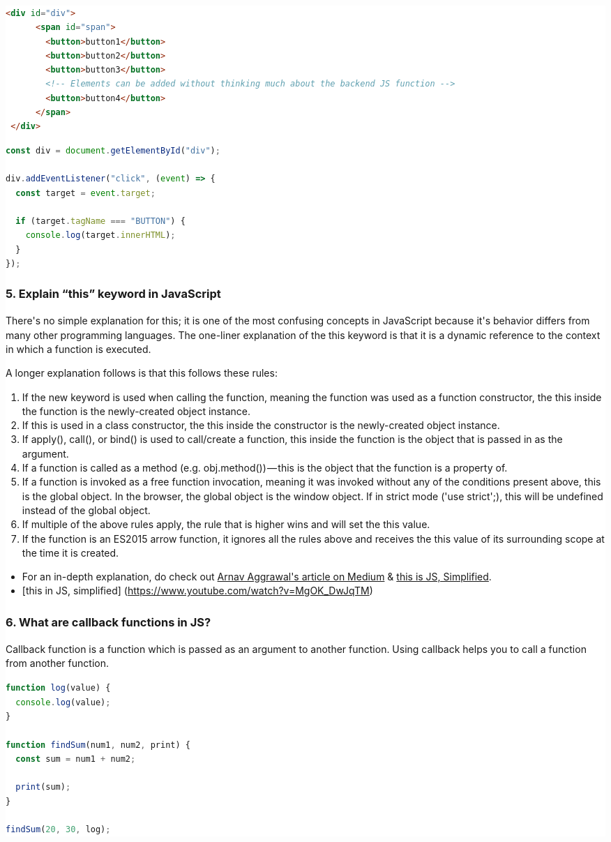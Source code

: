 ```html
<div id="div">
      <span id="span">
        <button>button1</button>
        <button>button2</button>
        <button>button3</button>
        <!-- Elements can be added without thinking much about the backend JS function -->
        <button>button4</button>
      </span>
 </div>
```
```js
const div = document.getElementById("div");

div.addEventListener("click", (event) => {
  const target = event.target;

  if (target.tagName === "BUTTON") {
    console.log(target.innerHTML);
  }
});
```

### 5. Explain “this” keyword in JavaScript

There's no simple explanation for this; it is one of the most confusing concepts in JavaScript because it's behavior differs from many other programming languages. The one-liner explanation of the this keyword is that it is a dynamic reference to the context in which a function is executed.

A longer explanation follows is that this follows these rules:

1. If the new keyword is used when calling the function, meaning the function was used as a function constructor, the this inside the function is the newly-created object instance.
2. If this is used in a class constructor, the this inside the constructor is the newly-created object instance.
3. If apply(), call(), or bind() is used to call/create a function, this inside the function is the object that is passed in as the argument.
4. If a function is called as a method (e.g. obj.method()) — this is the object that the function is a property of.
5. If a function is invoked as a free function invocation, meaning it was invoked without any of the conditions present above, this is the global object. In the browser, the global object is the window object. If in strict mode ('use strict';), this will be undefined instead of the global object.
6. If multiple of the above rules apply, the rule that is higher wins and will set the this value.
7. If the function is an ES2015 arrow function, it ignores all the rules above and receives the this value of its surrounding scope at the time it is created.

- For an in-depth explanation, do check out [Arnav Aggrawal's article on Medium](https://codeburst.io/the-simple-rules-to-this-in-javascript-35d97f31bde3) & [this is JS, Simplified](https://www.youtube.com/watch?v=MgOK_DwJqTM).
- [this in JS, simplified] (https://www.youtube.com/watch?v=MgOK_DwJqTM)

### 6. What are callback functions in JS?
Callback function is a function which is passed as an argument to another function. Using callback helps you to call a function from another function. 
```js
function log(value) {
  console.log(value);
}

function findSum(num1, num2, print) {
  const sum = num1 + num2;

  print(sum);
}

findSum(20, 30, log);
```